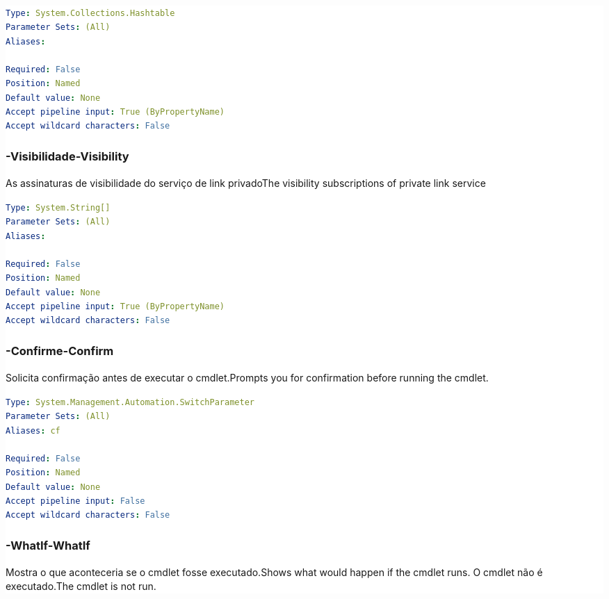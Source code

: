 ```yaml
Type: System.Collections.Hashtable
Parameter Sets: (All)
Aliases:

Required: False
Position: Named
Default value: None
Accept pipeline input: True (ByPropertyName)
Accept wildcard characters: False
```

### <span data-ttu-id="b6a5e-134">-Visibilidade</span><span class="sxs-lookup"><span data-stu-id="b6a5e-134">-Visibility</span></span>
<span data-ttu-id="b6a5e-135">As assinaturas de visibilidade do serviço de link privado</span><span class="sxs-lookup"><span data-stu-id="b6a5e-135">The visibility subscriptions of private link service</span></span>

```yaml
Type: System.String[]
Parameter Sets: (All)
Aliases:

Required: False
Position: Named
Default value: None
Accept pipeline input: True (ByPropertyName)
Accept wildcard characters: False
```

### <span data-ttu-id="b6a5e-136">-Confirme</span><span class="sxs-lookup"><span data-stu-id="b6a5e-136">-Confirm</span></span>
<span data-ttu-id="b6a5e-137">Solicita confirmação antes de executar o cmdlet.</span><span class="sxs-lookup"><span data-stu-id="b6a5e-137">Prompts you for confirmation before running the cmdlet.</span></span>

```yaml
Type: System.Management.Automation.SwitchParameter
Parameter Sets: (All)
Aliases: cf

Required: False
Position: Named
Default value: None
Accept pipeline input: False
Accept wildcard characters: False
```

### <span data-ttu-id="b6a5e-138">-WhatIf</span><span class="sxs-lookup"><span data-stu-id="b6a5e-138">-WhatIf</span></span>
<span data-ttu-id="b6a5e-139">Mostra o que aconteceria se o cmdlet fosse executado.</span><span class="sxs-lookup"><span data-stu-id="b6a5e-139">Shows what would happen if the cmdlet runs.</span></span>
<span data-ttu-id="b6a5e-140">O cmdlet não é executado.</span><span class="sxs-lookup"><span data-stu-id="b6a5e-140">The cmdlet is not run.</span></span>
